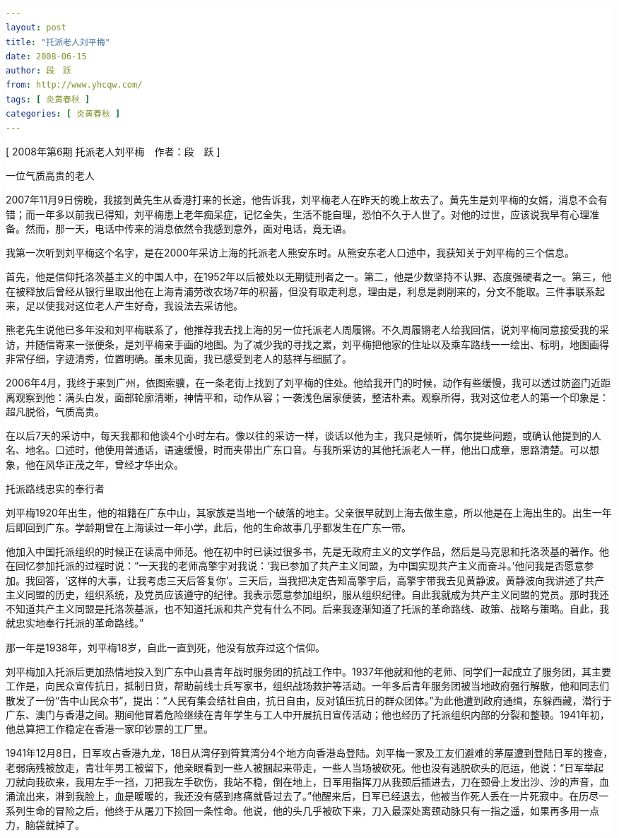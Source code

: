 ```yaml
---
layout: post
title: "托派老人刘平梅"
date: 2008-06-15
author: 段　跃
from: http://www.yhcqw.com/
tags: [ 炎黄春秋 ]
categories: [ 炎黄春秋 ]
---
```



[ 2008年第6期 托派老人刘平梅　作者：段　跃 ]

一位气质高贵的老人


2007年11月9日傍晚，我接到黄先生从香港打来的长途，他告诉我，刘平梅老人在昨天的晚上故去了。黄先生是刘平梅的女婿，消息不会有错；而一年多以前我已得知，刘平梅患上老年痴呆症，记忆全失，生活不能自理，恐怕不久于人世了。对他的过世，应该说我早有心理准备。然而，那一天，电话中传来的消息依然令我感到意外，面对电话，竟无语。

我第一次听到刘平梅这个名字，是在2000年采访上海的托派老人熊安东时。从熊安东老人口述中，我获知关于刘平梅的三个信息。


首先，他是信仰托洛茨基主义的中国人中，在1952年以后被处以无期徒刑者之一。第二，他是少数坚持不认罪、态度强硬者之一。第三，他在被释放后曾经从银行里取出他在上海青浦劳改农场7年的积蓄，但没有取走利息，理由是，利息是剥削来的，分文不能取。三件事联系起来，足以使我对这位老人产生好奇，我设法去采访他。


熊老先生说他已多年没和刘平梅联系了，他推荐我去找上海的另一位托派老人周履锵。不久周履锵老人给我回信，说刘平梅同意接受我的采访，并随信寄来一张便条，是刘平梅亲手画的地图。为了减少我的寻找之累，刘平梅把他家的住址以及乘车路线一一绘出、标明，地图画得非常仔细，字迹清秀，位置明确。虽未见面，我已感受到老人的慈祥与细腻了。


2006年4月，我终于来到广州，依图索骥，在一条老街上找到了刘平梅的住处。他给我开门的时候，动作有些缓慢，我可以透过防盗门近距离观察到他：满头白发，面部轮廓清晰，神情平和，动作从容；一袭浅色居家便装，整洁朴素。观察所得，我对这位老人的第一个印象是：超凡脱俗，气质高贵。


在以后7天的采访中，每天我都和他谈4个小时左右。像以往的采访一样，谈话以他为主，我只是倾听，偶尔提些问题，或确认他提到的人名、地名。口述时，他使用普通话，语速缓慢，时而夹带出广东口音。与我所采访的其他托派老人一样，他出口成章，思路清楚。可以想象，他在风华正茂之年，曾经才华出众。

托派路线忠实的奉行者


刘平梅1920年出生，他的祖籍在广东中山，其家族是当地一个破落的地主。父亲很早就到上海去做生意，所以他是在上海出生的。出生一年后即回到广东。学龄期曾在上海读过一年小学，此后，他的生命故事几乎都发生在广东一带。


他加入中国托派组织的时候正在读高中师范。他在初中时已读过很多书，先是无政府主义的文学作品，然后是马克思和托洛茨基的著作。他在回忆参加托派的过程时说：“一天我的老师高擎宇对我说：‘我已参加了共产主义同盟，为中国实现共产主义而奋斗。’他问我是否愿意参加。我回答，‘这样的大事，让我考虑三天后答复你’。三天后，当我把决定告知高擎宇后，高擎宇带我去见黄静波。黄静波向我讲述了共产主义同盟的历史，组织系统，及党员应该遵守的纪律。我表示愿意参加组织，服从组织纪律。自此我就成为共产主义同盟的党员。那时我还不知道共产主义同盟是托洛茨基派，也不知道托派和共产党有什么不同。后来我逐渐知道了托派的革命路线、政策、战略与策略。自此，我就忠实地奉行托派的革命路线。”

那一年是1938年，刘平梅18岁，自此一直到死，他没有放弃过这个信仰。


刘平梅加入托派后更加热情地投入到广东中山县青年战时服务团的抗战工作中。1937年他就和他的老师、同学们一起成立了服务团，其主要工作是，向民众宣传抗日，抵制日货，帮助前线士兵写家书，组织战场救护等活动。一年多后青年服务团被当地政府强行解散，他和同志们散发了一份“告中山民众书”，提出：“人民有集会结社自由，抗日自由，反对镇压抗日的群众团体。”为此他遭到政府通缉，东躲西藏，潜行于广东、澳门与香港之间。期间他冒着危险继续在青年学生与工人中开展抗日宣传活动；他也经历了托派组织内部的分裂和整顿。1941年初，他总算把工作稳定在香港一家印钞票的工厂里。


1941年12月8日，日军攻占香港九龙，18日从湾仔到筲箕湾分4个地方向香港岛登陆。刘平梅一家及工友们避难的茅屋遭到登陆日军的搜查，老弱病残被放走，青壮年男工被留下，他亲眼看到一些人被捆起来带走，一些人当场被砍死。他也没有逃脱砍头的厄运，他说：“日军举起刀就向我砍来，我用左手一挡，刀把我左手砍伤，我站不稳，倒在地上，日军用指挥刀从我颈后插进去，刀在颈骨上发出沙、沙的声音，血涌流出来，淋到我脸上，血是暖暖的，我还没有感到疼痛就昏过去了。”他醒来后，日军已经退去，他被当作死人丢在一片死寂中。在历尽一系列生命的冒险之后，他终于从屠刀下捡回一条性命。他说，他的头几乎被砍下来，刀入最深处离颈动脉只有一指之遥，如果再多用一点力，脑袋就掉了。

